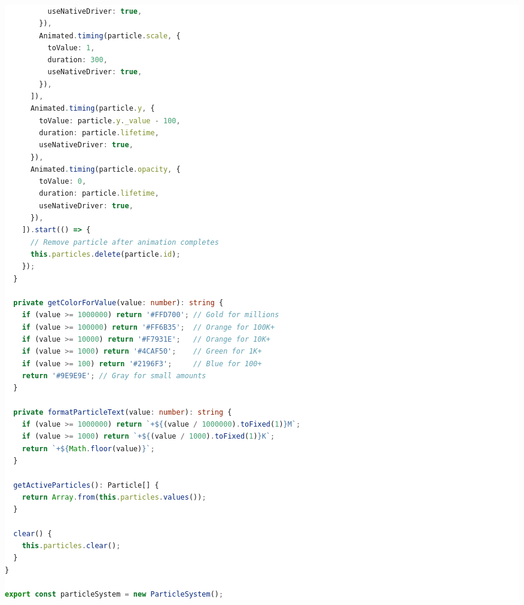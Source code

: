 ```typescript
          useNativeDriver: true,
        }),
        Animated.timing(particle.scale, {
          toValue: 1,
          duration: 300,
          useNativeDriver: true,
        }),
      ]),
      Animated.timing(particle.y, {
        toValue: particle.y._value - 100,
        duration: particle.lifetime,
        useNativeDriver: true,
      }),
      Animated.timing(particle.opacity, {
        toValue: 0,
        duration: particle.lifetime,
        useNativeDriver: true,
      }),
    ]).start(() => {
      // Remove particle after animation completes
      this.particles.delete(particle.id);
    });
  }

  private getColorForValue(value: number): string {
    if (value >= 1000000) return '#FFD700'; // Gold for millions
    if (value >= 100000) return '#FF6B35';  // Orange for 100K+
    if (value >= 10000) return '#F7931E';   // Orange for 10K+
    if (value >= 1000) return '#4CAF50';    // Green for 1K+
    if (value >= 100) return '#2196F3';     // Blue for 100+
    return '#9E9E9E'; // Gray for small amounts
  }

  private formatParticleText(value: number): string {
    if (value >= 1000000) return `+${(value / 1000000).toFixed(1)}M`;
    if (value >= 1000) return `+${(value / 1000).toFixed(1)}K`;
    return `+${Math.floor(value)}`;
  }

  getActiveParticles(): Particle[] {
    return Array.from(this.particles.values());
  }

  clear() {
    this.particles.clear();
  }
}

export const particleSystem = new ParticleSystem();
```
